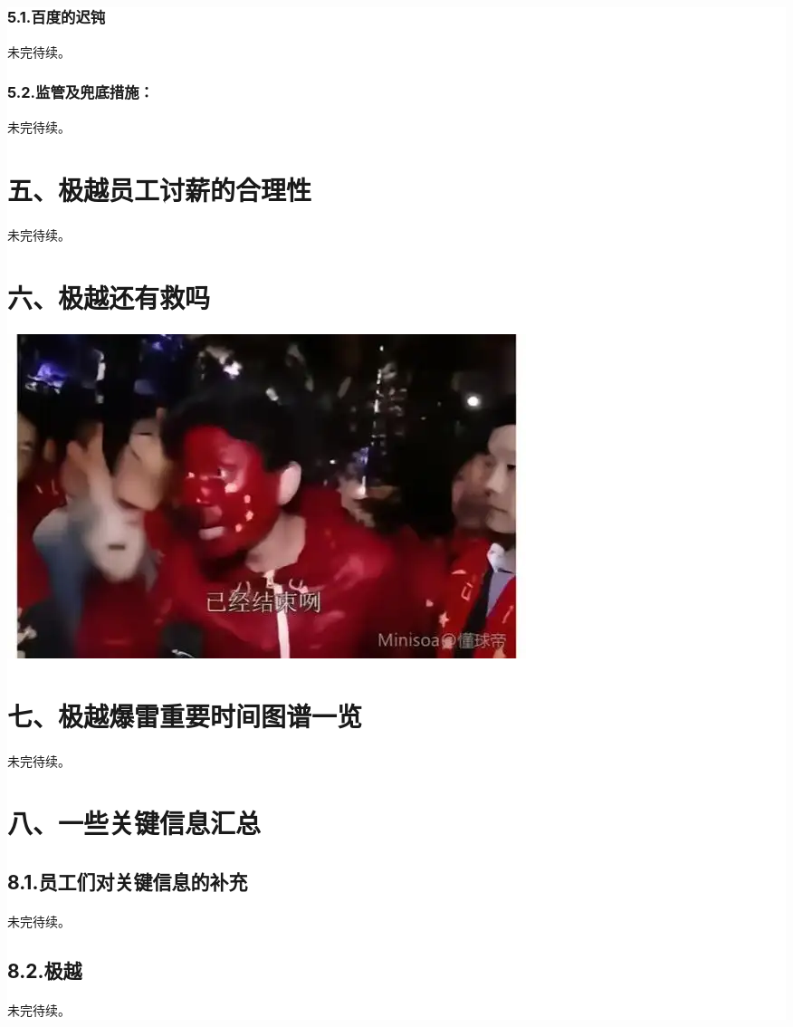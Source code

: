 ### 5.1.百度的迟钝

未完待续。

### 5.2.监管及兜底措施：

未完待续。

# 五、极越员工讨薪的合理性

未完待续。

# 六、极越还有救吗

![15](/img/in-post/20241219-JIYUE/15.jpg)

# 七、极越爆雷重要时间图谱一览

未完待续。

# 八、一些关键信息汇总

## 8.1.员工们对关键信息的补充

未完待续。

## 8.2.极越

未完待续。
